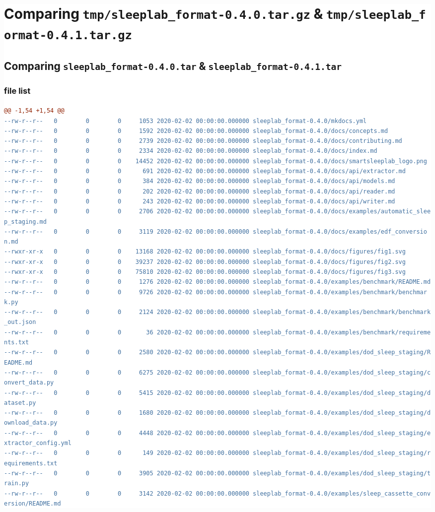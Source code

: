 # Comparing `tmp/sleeplab_format-0.4.0.tar.gz` & `tmp/sleeplab_format-0.4.1.tar.gz`

## Comparing `sleeplab_format-0.4.0.tar` & `sleeplab_format-0.4.1.tar`

### file list

```diff
@@ -1,54 +1,54 @@
--rw-r--r--   0        0        0     1053 2020-02-02 00:00:00.000000 sleeplab_format-0.4.0/mkdocs.yml
--rw-r--r--   0        0        0     1592 2020-02-02 00:00:00.000000 sleeplab_format-0.4.0/docs/concepts.md
--rw-r--r--   0        0        0     2739 2020-02-02 00:00:00.000000 sleeplab_format-0.4.0/docs/contributing.md
--rw-r--r--   0        0        0     2334 2020-02-02 00:00:00.000000 sleeplab_format-0.4.0/docs/index.md
--rw-r--r--   0        0        0    14452 2020-02-02 00:00:00.000000 sleeplab_format-0.4.0/docs/smartsleeplab_logo.png
--rw-r--r--   0        0        0      691 2020-02-02 00:00:00.000000 sleeplab_format-0.4.0/docs/api/extractor.md
--rw-r--r--   0        0        0      384 2020-02-02 00:00:00.000000 sleeplab_format-0.4.0/docs/api/models.md
--rw-r--r--   0        0        0      202 2020-02-02 00:00:00.000000 sleeplab_format-0.4.0/docs/api/reader.md
--rw-r--r--   0        0        0      243 2020-02-02 00:00:00.000000 sleeplab_format-0.4.0/docs/api/writer.md
--rw-r--r--   0        0        0     2706 2020-02-02 00:00:00.000000 sleeplab_format-0.4.0/docs/examples/automatic_sleep_staging.md
--rw-r--r--   0        0        0     3119 2020-02-02 00:00:00.000000 sleeplab_format-0.4.0/docs/examples/edf_conversion.md
--rwxr-xr-x   0        0        0    13168 2020-02-02 00:00:00.000000 sleeplab_format-0.4.0/docs/figures/fig1.svg
--rwxr-xr-x   0        0        0    39237 2020-02-02 00:00:00.000000 sleeplab_format-0.4.0/docs/figures/fig2.svg
--rwxr-xr-x   0        0        0    75810 2020-02-02 00:00:00.000000 sleeplab_format-0.4.0/docs/figures/fig3.svg
--rw-r--r--   0        0        0     1276 2020-02-02 00:00:00.000000 sleeplab_format-0.4.0/examples/benchmark/README.md
--rw-r--r--   0        0        0     9726 2020-02-02 00:00:00.000000 sleeplab_format-0.4.0/examples/benchmark/benchmark.py
--rw-r--r--   0        0        0     2124 2020-02-02 00:00:00.000000 sleeplab_format-0.4.0/examples/benchmark/benchmark_out.json
--rw-r--r--   0        0        0       36 2020-02-02 00:00:00.000000 sleeplab_format-0.4.0/examples/benchmark/requirements.txt
--rw-r--r--   0        0        0     2580 2020-02-02 00:00:00.000000 sleeplab_format-0.4.0/examples/dod_sleep_staging/README.md
--rw-r--r--   0        0        0     6275 2020-02-02 00:00:00.000000 sleeplab_format-0.4.0/examples/dod_sleep_staging/convert_data.py
--rw-r--r--   0        0        0     5415 2020-02-02 00:00:00.000000 sleeplab_format-0.4.0/examples/dod_sleep_staging/dataset.py
--rw-r--r--   0        0        0     1680 2020-02-02 00:00:00.000000 sleeplab_format-0.4.0/examples/dod_sleep_staging/download_data.py
--rw-r--r--   0        0        0     4448 2020-02-02 00:00:00.000000 sleeplab_format-0.4.0/examples/dod_sleep_staging/extractor_config.yml
--rw-r--r--   0        0        0      149 2020-02-02 00:00:00.000000 sleeplab_format-0.4.0/examples/dod_sleep_staging/requirements.txt
--rw-r--r--   0        0        0     3905 2020-02-02 00:00:00.000000 sleeplab_format-0.4.0/examples/dod_sleep_staging/train.py
--rw-r--r--   0        0        0     3142 2020-02-02 00:00:00.000000 sleeplab_format-0.4.0/examples/sleep_cassette_conversion/README.md
```